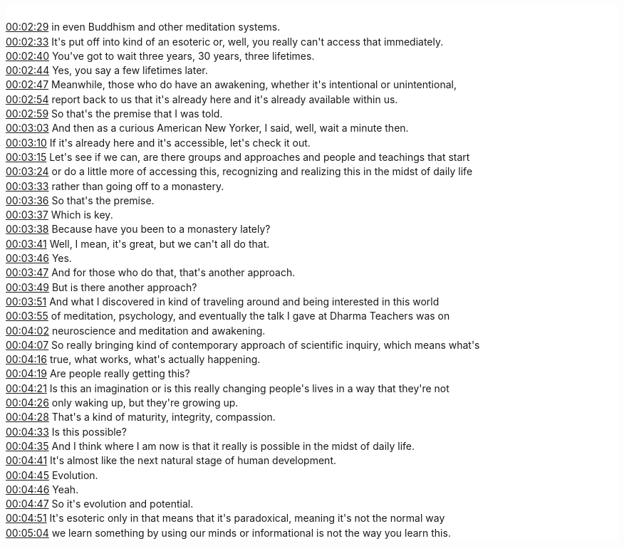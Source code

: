 <br>[00:02:29](https://www.youtube.com/watch?v=7uayVfEDcT4&t=149)   in even Buddhism and other meditation systems. 
<br>[00:02:33](https://www.youtube.com/watch?v=7uayVfEDcT4&t=153)   It's put off into kind of an esoteric or, well, you really can't access that immediately. 
<br>[00:02:40](https://www.youtube.com/watch?v=7uayVfEDcT4&t=160)   You've got to wait three years, 30 years, three lifetimes. 
<br>[00:02:44](https://www.youtube.com/watch?v=7uayVfEDcT4&t=164)   Yes, you say a few lifetimes later. 
<br>[00:02:47](https://www.youtube.com/watch?v=7uayVfEDcT4&t=167)   Meanwhile, those who do have an awakening, whether it's intentional or unintentional, 
<br>[00:02:54](https://www.youtube.com/watch?v=7uayVfEDcT4&t=174)   report back to us that it's already here and it's already available within us. 
<br>[00:02:59](https://www.youtube.com/watch?v=7uayVfEDcT4&t=179)   So that's the premise that I was told. 
<br>[00:03:03](https://www.youtube.com/watch?v=7uayVfEDcT4&t=183)   And then as a curious American New Yorker, I said, well, wait a minute then. 
<br>[00:03:10](https://www.youtube.com/watch?v=7uayVfEDcT4&t=190)   If it's already here and it's accessible, let's check it out. 
<br>[00:03:15](https://www.youtube.com/watch?v=7uayVfEDcT4&t=195)   Let's see if we can, are there groups and approaches and people and teachings that start 
<br>[00:03:24](https://www.youtube.com/watch?v=7uayVfEDcT4&t=204)   or do a little more of accessing this, recognizing and realizing this in the midst of daily life 
<br>[00:03:33](https://www.youtube.com/watch?v=7uayVfEDcT4&t=213)   rather than going off to a monastery. 
<br>[00:03:36](https://www.youtube.com/watch?v=7uayVfEDcT4&t=216)   So that's the premise. 
<br>[00:03:37](https://www.youtube.com/watch?v=7uayVfEDcT4&t=217)   Which is key. 
<br>[00:03:38](https://www.youtube.com/watch?v=7uayVfEDcT4&t=218)   Because have you been to a monastery lately? 
<br>[00:03:41](https://www.youtube.com/watch?v=7uayVfEDcT4&t=221)   Well, I mean, it's great, but we can't all do that. 
<br>[00:03:46](https://www.youtube.com/watch?v=7uayVfEDcT4&t=226)   Yes. 
<br>[00:03:47](https://www.youtube.com/watch?v=7uayVfEDcT4&t=227)   And for those who do that, that's another approach. 
<br>[00:03:49](https://www.youtube.com/watch?v=7uayVfEDcT4&t=229)   But is there another approach? 
<br>[00:03:51](https://www.youtube.com/watch?v=7uayVfEDcT4&t=231)   And what I discovered in kind of traveling around and being interested in this world 
<br>[00:03:55](https://www.youtube.com/watch?v=7uayVfEDcT4&t=235)   of meditation, psychology, and eventually the talk I gave at Dharma Teachers was on 
<br>[00:04:02](https://www.youtube.com/watch?v=7uayVfEDcT4&t=242)   neuroscience and meditation and awakening. 
<br>[00:04:07](https://www.youtube.com/watch?v=7uayVfEDcT4&t=247)   So really bringing kind of contemporary approach of scientific inquiry, which means what's 
<br>[00:04:16](https://www.youtube.com/watch?v=7uayVfEDcT4&t=256)   true, what works, what's actually happening. 
<br>[00:04:19](https://www.youtube.com/watch?v=7uayVfEDcT4&t=259)   Are people really getting this? 
<br>[00:04:21](https://www.youtube.com/watch?v=7uayVfEDcT4&t=261)   Is this an imagination or is this really changing people's lives in a way that they're not 
<br>[00:04:26](https://www.youtube.com/watch?v=7uayVfEDcT4&t=266)   only waking up, but they're growing up. 
<br>[00:04:28](https://www.youtube.com/watch?v=7uayVfEDcT4&t=268)   That's a kind of maturity, integrity, compassion. 
<br>[00:04:33](https://www.youtube.com/watch?v=7uayVfEDcT4&t=273)   Is this possible? 
<br>[00:04:35](https://www.youtube.com/watch?v=7uayVfEDcT4&t=275)   And I think where I am now is that it really is possible in the midst of daily life. 
<br>[00:04:41](https://www.youtube.com/watch?v=7uayVfEDcT4&t=281)   It's almost like the next natural stage of human development. 
<br>[00:04:45](https://www.youtube.com/watch?v=7uayVfEDcT4&t=285)   Evolution. 
<br>[00:04:46](https://www.youtube.com/watch?v=7uayVfEDcT4&t=286)   Yeah. 
<br>[00:04:47](https://www.youtube.com/watch?v=7uayVfEDcT4&t=287)   So it's evolution and potential. 
<br>[00:04:51](https://www.youtube.com/watch?v=7uayVfEDcT4&t=291)   It's esoteric only in that means that it's paradoxical, meaning it's not the normal way 
<br>[00:05:04](https://www.youtube.com/watch?v=7uayVfEDcT4&t=304)   we learn something by using our minds or informational is not the way you learn this. 